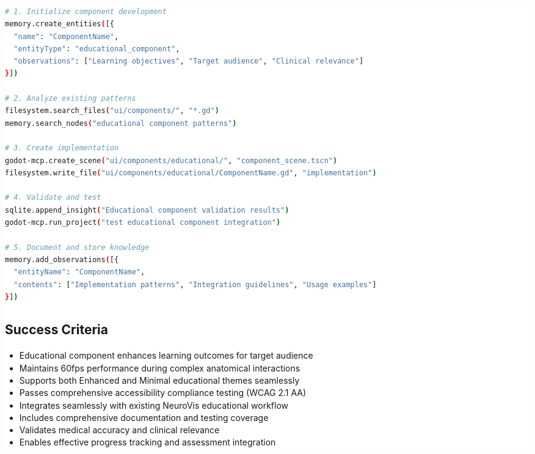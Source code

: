 ```bash
# 1. Initialize component development
memory.create_entities([{
  "name": "ComponentName",
  "entityType": "educational_component",
  "observations": ["Learning objectives", "Target audience", "Clinical relevance"]
}])

# 2. Analyze existing patterns
filesystem.search_files("ui/components/", "*.gd")
memory.search_nodes("educational component patterns")

# 3. Create implementation
godot-mcp.create_scene("ui/components/educational/", "component_scene.tscn")
filesystem.write_file("ui/components/educational/ComponentName.gd", "implementation")

# 4. Validate and test
sqlite.append_insight("Educational component validation results")
godot-mcp.run_project("test educational component integration")

# 5. Document and store knowledge
memory.add_observations([{
  "entityName": "ComponentName",
  "contents": ["Implementation patterns", "Integration guidelines", "Usage examples"]
}])
```

## Success Criteria

- Educational component enhances learning outcomes for target audience
- Maintains 60fps performance during complex anatomical interactions
- Supports both Enhanced and Minimal educational themes seamlessly
- Passes comprehensive accessibility compliance testing (WCAG 2.1 AA)
- Integrates seamlessly with existing NeuroVis educational workflow
- Includes comprehensive documentation and testing coverage
- Validates medical accuracy and clinical relevance
- Enables effective progress tracking and assessment integration